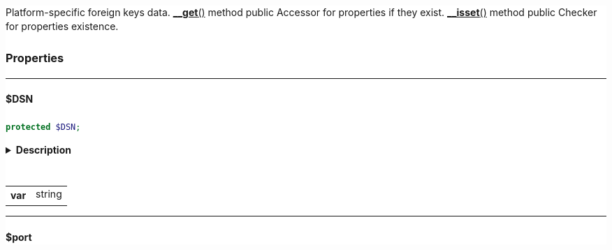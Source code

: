 </td>
<td>Platform-specific foreign keys data.</td>
</tr>
<tr>
<th><a href="#__get"><strong>__get</strong>()</a></th>
<td>method</td>
<td>
public

</td>
<td>Accessor for properties if they exist.</td>
</tr>
<tr>
<th><a href="#__isset"><strong>__isset</strong>()</a></th>
<td>method</td>
<td>
public

</td>
<td>Checker for properties existence.</td>
</tr>

</table>





### Properties


<hr>

#### $DSN

```php
protected $DSN;
```

<details><summary style="margin-bottom:12px;"><strong>Description</strong></summary></details>



<table style="text-align:left">
</table>




<table>
<tr>
<th style="vertical-align:top;">var</th>
<td>string
</td>
</tr>
</table>


<hr>

#### $port

